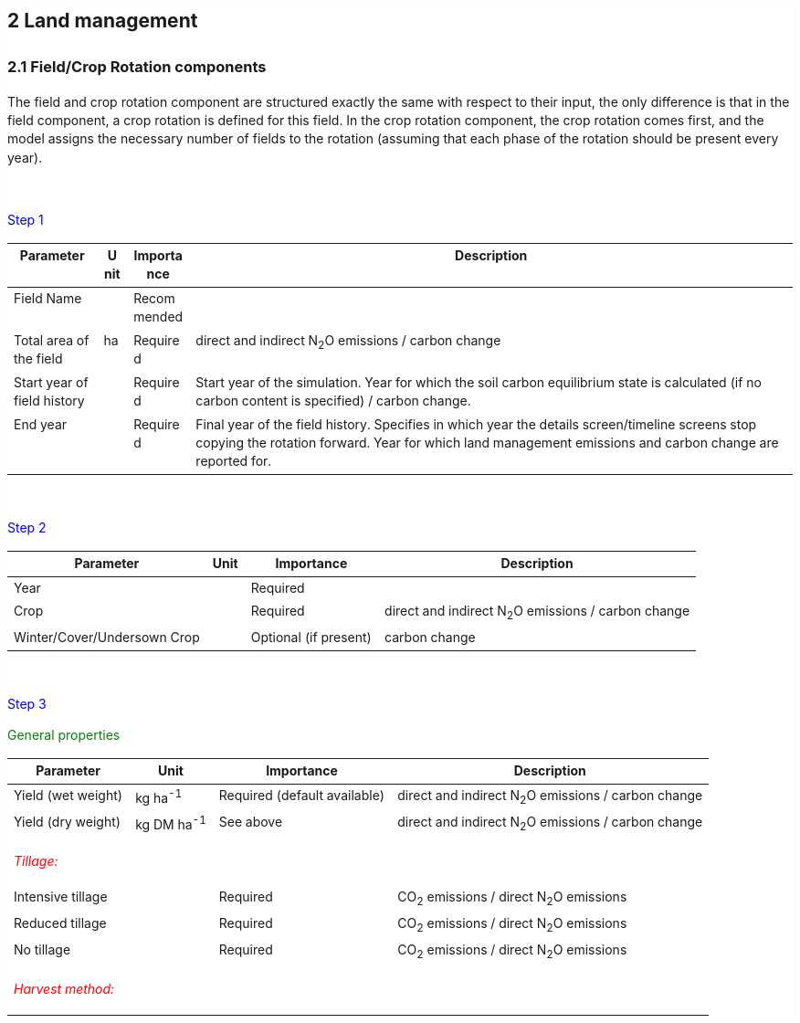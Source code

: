 ## 2	Land management

### 2.1	Field/Crop Rotation components
The field and crop rotation component are structured exactly the same with respect to their input, the only difference is that in the field component, a crop rotation is defined for this field. In the crop rotation component, the crop rotation comes first, and the model assigns the necessary number of fields to the rotation (assuming that each phase of the rotation should be present every year).
</p> 
<br>
<body>
<p style ="color:blue">
Step 1
<body>


|Parameter      | Unit    | Importance         | Description                      |
|---------------|---------|--------------------|----------------------------------|
|Field Name     |         |	 Recommended       |		                          |
|Total area of the field| ha |Required |direct and indirect N<sub>2</sub>O emissions /	carbon change
|Start year of field history |  | Required |Start year of the simulation. Year for which the soil carbon equilibrium state is calculated (if no carbon content is specified) / carbon change.
|End year|   | Required |Final year of the field history. Specifies in which year the details screen/timeline screens stop copying the rotation forward. Year for which land management emissions and carbon change are reported for.
</p> 
<br>

<body>
<p style = "color:blue"> 
Step 2
<body>			

|Parameter      | Unit    | Importance         | Description                      |
|---------------|---------|--------------------|----------------------------------|
|Year           |         |	 Required          |		                          |	
|Crop |   |Required |direct and indirect N<sub>2</sub>O emissions / carbon change
|Winter/Cover/Undersown Crop |    |Optional (if present) |carbon change
</p> 
<br>
	
<body>
<p style = "color:blue">
Step 3
<body>			

<body>
<p style = "color:green">
General properties
<body>	

|Parameter      | Unit    | Importance         | Description                      |
|---------------|---------|--------------------|----------------------------------|
|Yield (wet weight) |kg  ha<sup>-1</sup> |Required (default available) |direct and indirect N<sub>2</sub>O emissions / carbon change
|Yield (dry weight) |kg DM ha<sup>-1</sup>| See above |direct and indirect N<sub>2</sub>O emissions / carbon change
|<p style = "color:red">*Tillage:*|
|Intensive tillage|   | Required |CO<sub>2</sub> emissions / direct N<sub>2</sub>O emissions 
|Reduced tillage|   | Required |CO<sub>2</sub> emissions / direct N<sub>2</sub>O emissions
|No tillage        |   | Required |CO<sub>2</sub> emissions / direct N<sub>2</sub>O emissions 
|<p style = "color:red">*Harvest method:*|